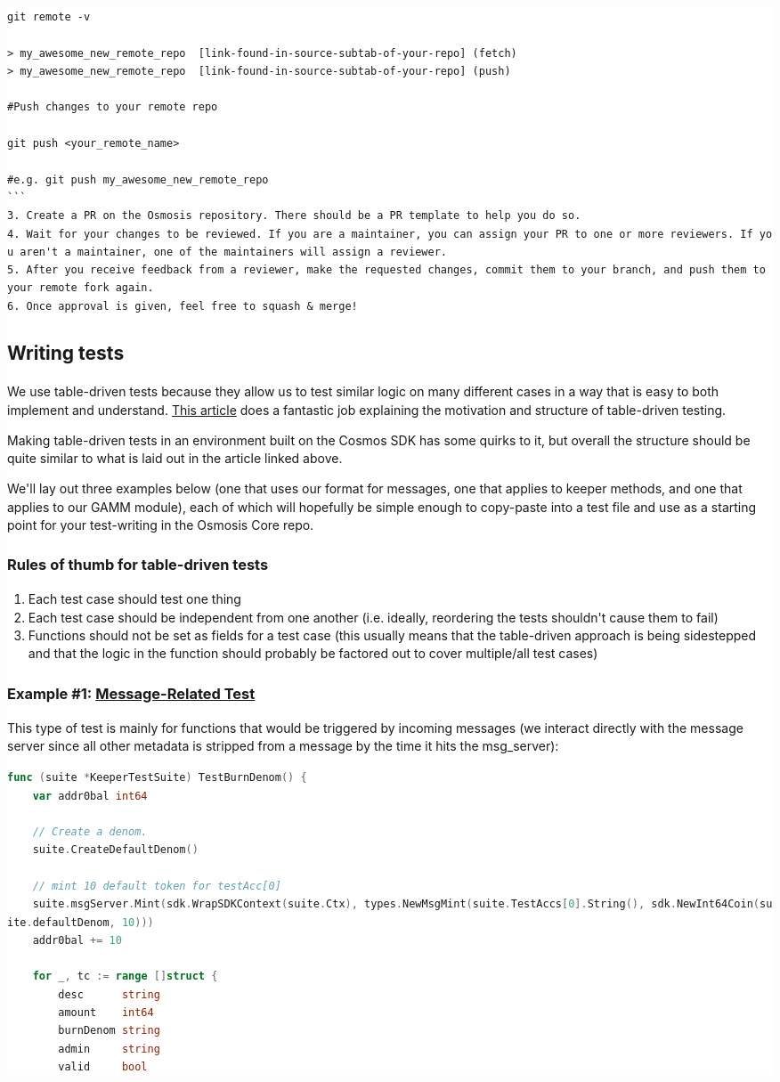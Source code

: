    git remote -v

    > my_awesome_new_remote_repo  [link-found-in-source-subtab-of-your-repo] (fetch)
    > my_awesome_new_remote_repo  [link-found-in-source-subtab-of-your-repo] (push)

    #Push changes to your remote repo

    git push <your_remote_name>

    #e.g. git push my_awesome_new_remote_repo
    ```
    3. Create a PR on the Osmosis repository. There should be a PR template to help you do so.
    4. Wait for your changes to be reviewed. If you are a maintainer, you can assign your PR to one or more reviewers. If you aren't a maintainer, one of the maintainers will assign a reviewer.
    5. After you receive feedback from a reviewer, make the requested changes, commit them to your branch, and push them to your remote fork again.
    6. Once approval is given, feel free to squash & merge!

## Writing tests

We use table-driven tests because they allow us to test similar logic on many different cases in a way that is easy to both implement and understand. [This article](https://dave.cheney.net/2019/05/07/prefer-table-driven-tests) does a fantastic job explaining the motivation and structure of table-driven testing.

Making table-driven tests in an environment built on the Cosmos SDK has some quirks to it, but overall the structure should be quite similar to what is laid out in the article linked above.

We'll lay out three examples below (one that uses our format for messages, one that applies to keeper methods, and one that applies to our GAMM module), each of which will hopefully be simple enough to copy-paste into a test file and use as a starting point for your test-writing in the Osmosis Core repo.

### Rules of thumb for table-driven tests

1. Each test case should test one thing
2. Each test case should be independent from one another (i.e. ideally, reordering the tests shouldn't cause them to fail)
3. Functions should not be set as fields for a test case (this usually means that the table-driven approach is being sidestepped and that the logic in the function should probably be factored out to cover multiple/all test cases)

### Example #1: [Message-Related Test](https://github.com/osmosis-labs/osmosis/blob/f0270d04bd77cc5e1c23f7913118b3c2ba737e97/x/tokenfactory/keeper/admins_test.go#L122-L181) 
This type of test is mainly for functions that would be triggered by incoming messages (we interact directly with the message server since all other metadata is stripped from a message by the time it hits the msg_server):

```go
func (suite *KeeperTestSuite) TestBurnDenom() {
    var addr0bal int64

    // Create a denom.
    suite.CreateDefaultDenom()

    // mint 10 default token for testAcc[0]
    suite.msgServer.Mint(sdk.WrapSDKContext(suite.Ctx), types.NewMsgMint(suite.TestAccs[0].String(), sdk.NewInt64Coin(suite.defaultDenom, 10)))
    addr0bal += 10

    for _, tc := range []struct {
        desc      string
        amount    int64
        burnDenom string
        admin     string
        valid     bool
```